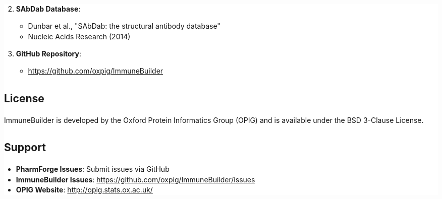 2. **SAbDab Database**:
   - Dunbar et al., "SAbDab: the structural antibody database"
   - Nucleic Acids Research (2014)

3. **GitHub Repository**:
   - https://github.com/oxpig/ImmuneBuilder

## License

ImmuneBuilder is developed by the Oxford Protein Informatics Group (OPIG) and is available under the BSD 3-Clause License.

## Support

- **PharmForge Issues**: Submit issues via GitHub
- **ImmuneBuilder Issues**: https://github.com/oxpig/ImmuneBuilder/issues
- **OPIG Website**: http://opig.stats.ox.ac.uk/
